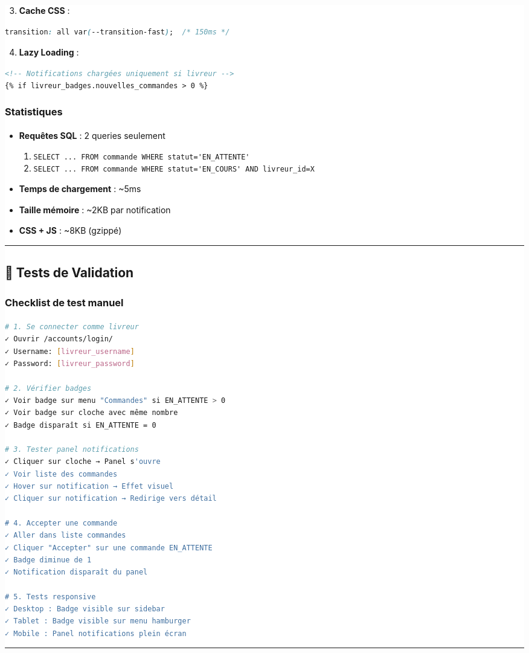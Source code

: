 3. **Cache CSS** :
```css
transition: all var(--transition-fast);  /* 150ms */
```

4. **Lazy Loading** :
```html
<!-- Notifications chargées uniquement si livreur -->
{% if livreur_badges.nouvelles_commandes > 0 %}
```

### Statistiques

- **Requêtes SQL** : 2 queries seulement
  1. `SELECT ... FROM commande WHERE statut='EN_ATTENTE'`
  2. `SELECT ... FROM commande WHERE statut='EN_COURS' AND livreur_id=X`

- **Temps de chargement** : ~5ms
- **Taille mémoire** : ~2KB par notification
- **CSS + JS** : ~8KB (gzippé)

---

## 🧪 Tests de Validation

### Checklist de test manuel

```bash
# 1. Se connecter comme livreur
✓ Ouvrir /accounts/login/
✓ Username: [livreur_username]
✓ Password: [livreur_password]

# 2. Vérifier badges
✓ Voir badge sur menu "Commandes" si EN_ATTENTE > 0
✓ Voir badge sur cloche avec même nombre
✓ Badge disparaît si EN_ATTENTE = 0

# 3. Tester panel notifications
✓ Cliquer sur cloche → Panel s'ouvre
✓ Voir liste des commandes
✓ Hover sur notification → Effet visuel
✓ Cliquer sur notification → Redirige vers détail

# 4. Accepter une commande
✓ Aller dans liste commandes
✓ Cliquer "Accepter" sur une commande EN_ATTENTE
✓ Badge diminue de 1
✓ Notification disparaît du panel

# 5. Tests responsive
✓ Desktop : Badge visible sur sidebar
✓ Tablet : Badge visible sur menu hamburger
✓ Mobile : Panel notifications plein écran
```

---